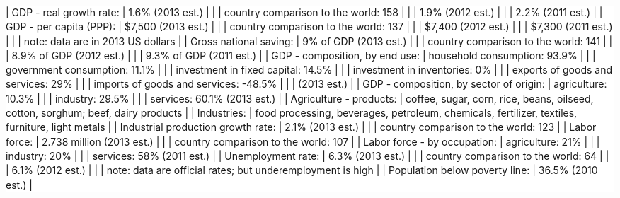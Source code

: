 | GDP - real growth rate: | 1.6% (2013 est.) |
| | country comparison to the world:   158 |
| | 1.9% (2012 est.) |
| | 2.2% (2011 est.) |
| GDP - per capita (PPP): | $7,500 (2013 est.) |
| | country comparison to the world:   137 |
| | $7,400 (2012 est.) |
| | $7,300 (2011 est.) |
| | note: data are in 2013 US dollars |
| Gross national saving: | 9% of GDP (2013 est.) |
| | country comparison to the world:   141 |
| | 8.9% of GDP (2012 est.) |
| | 9.3% of GDP (2011 est.) |
| GDP - composition, by end use: | household consumption: 93.9% |
| | government consumption: 11.1% |
| | investment in fixed capital: 14.5% |
| | investment in inventories: 0% |
| | exports of goods and services: 29% |
| | imports of goods and services: -48.5% |
| | (2013 est.) |
| GDP - composition, by sector of origin: | agriculture: 10.3% |
| | industry: 29.5% |
| | services: 60.1% (2013 est.) |
| Agriculture - products: | coffee, sugar, corn, rice, beans, oilseed, cotton, sorghum; beef, dairy products |
| Industries: | food processing, beverages, petroleum, chemicals, fertilizer, textiles, furniture, light metals |
| Industrial production growth rate: | 2.1% (2013 est.) |
| | country comparison to the world:   123 |
| Labor force: | 2.738 million (2013 est.) |
| | country comparison to the world:   107 |
| Labor force - by occupation: | agriculture: 21% |
| | industry: 20% |
| | services: 58% (2011 est.) |
| Unemployment rate: | 6.3% (2013 est.) |
| | country comparison to the world:   64 |
| | 6.1% (2012 est.) |
| | note: data are official rates; but underemployment is high |
| Population below poverty line: | 36.5% (2010 est.) |